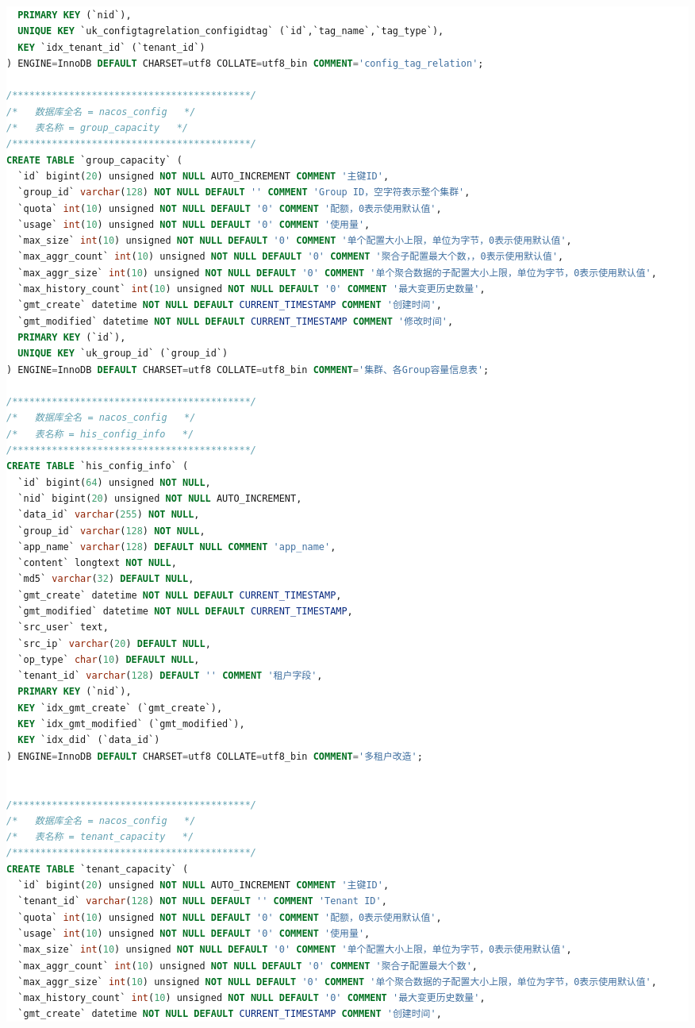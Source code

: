 ```sql
  PRIMARY KEY (`nid`),
  UNIQUE KEY `uk_configtagrelation_configidtag` (`id`,`tag_name`,`tag_type`),
  KEY `idx_tenant_id` (`tenant_id`)
) ENGINE=InnoDB DEFAULT CHARSET=utf8 COLLATE=utf8_bin COMMENT='config_tag_relation';

/******************************************/
/*   数据库全名 = nacos_config   */
/*   表名称 = group_capacity   */
/******************************************/
CREATE TABLE `group_capacity` (
  `id` bigint(20) unsigned NOT NULL AUTO_INCREMENT COMMENT '主键ID',
  `group_id` varchar(128) NOT NULL DEFAULT '' COMMENT 'Group ID，空字符表示整个集群',
  `quota` int(10) unsigned NOT NULL DEFAULT '0' COMMENT '配额，0表示使用默认值',
  `usage` int(10) unsigned NOT NULL DEFAULT '0' COMMENT '使用量',
  `max_size` int(10) unsigned NOT NULL DEFAULT '0' COMMENT '单个配置大小上限，单位为字节，0表示使用默认值',
  `max_aggr_count` int(10) unsigned NOT NULL DEFAULT '0' COMMENT '聚合子配置最大个数，，0表示使用默认值',
  `max_aggr_size` int(10) unsigned NOT NULL DEFAULT '0' COMMENT '单个聚合数据的子配置大小上限，单位为字节，0表示使用默认值',
  `max_history_count` int(10) unsigned NOT NULL DEFAULT '0' COMMENT '最大变更历史数量',
  `gmt_create` datetime NOT NULL DEFAULT CURRENT_TIMESTAMP COMMENT '创建时间',
  `gmt_modified` datetime NOT NULL DEFAULT CURRENT_TIMESTAMP COMMENT '修改时间',
  PRIMARY KEY (`id`),
  UNIQUE KEY `uk_group_id` (`group_id`)
) ENGINE=InnoDB DEFAULT CHARSET=utf8 COLLATE=utf8_bin COMMENT='集群、各Group容量信息表';

/******************************************/
/*   数据库全名 = nacos_config   */
/*   表名称 = his_config_info   */
/******************************************/
CREATE TABLE `his_config_info` (
  `id` bigint(64) unsigned NOT NULL,
  `nid` bigint(20) unsigned NOT NULL AUTO_INCREMENT,
  `data_id` varchar(255) NOT NULL,
  `group_id` varchar(128) NOT NULL,
  `app_name` varchar(128) DEFAULT NULL COMMENT 'app_name',
  `content` longtext NOT NULL,
  `md5` varchar(32) DEFAULT NULL,
  `gmt_create` datetime NOT NULL DEFAULT CURRENT_TIMESTAMP,
  `gmt_modified` datetime NOT NULL DEFAULT CURRENT_TIMESTAMP,
  `src_user` text,
  `src_ip` varchar(20) DEFAULT NULL,
  `op_type` char(10) DEFAULT NULL,
  `tenant_id` varchar(128) DEFAULT '' COMMENT '租户字段',
  PRIMARY KEY (`nid`),
  KEY `idx_gmt_create` (`gmt_create`),
  KEY `idx_gmt_modified` (`gmt_modified`),
  KEY `idx_did` (`data_id`)
) ENGINE=InnoDB DEFAULT CHARSET=utf8 COLLATE=utf8_bin COMMENT='多租户改造';


/******************************************/
/*   数据库全名 = nacos_config   */
/*   表名称 = tenant_capacity   */
/******************************************/
CREATE TABLE `tenant_capacity` (
  `id` bigint(20) unsigned NOT NULL AUTO_INCREMENT COMMENT '主键ID',
  `tenant_id` varchar(128) NOT NULL DEFAULT '' COMMENT 'Tenant ID',
  `quota` int(10) unsigned NOT NULL DEFAULT '0' COMMENT '配额，0表示使用默认值',
  `usage` int(10) unsigned NOT NULL DEFAULT '0' COMMENT '使用量',
  `max_size` int(10) unsigned NOT NULL DEFAULT '0' COMMENT '单个配置大小上限，单位为字节，0表示使用默认值',
  `max_aggr_count` int(10) unsigned NOT NULL DEFAULT '0' COMMENT '聚合子配置最大个数',
  `max_aggr_size` int(10) unsigned NOT NULL DEFAULT '0' COMMENT '单个聚合数据的子配置大小上限，单位为字节，0表示使用默认值',
  `max_history_count` int(10) unsigned NOT NULL DEFAULT '0' COMMENT '最大变更历史数量',
  `gmt_create` datetime NOT NULL DEFAULT CURRENT_TIMESTAMP COMMENT '创建时间',
```